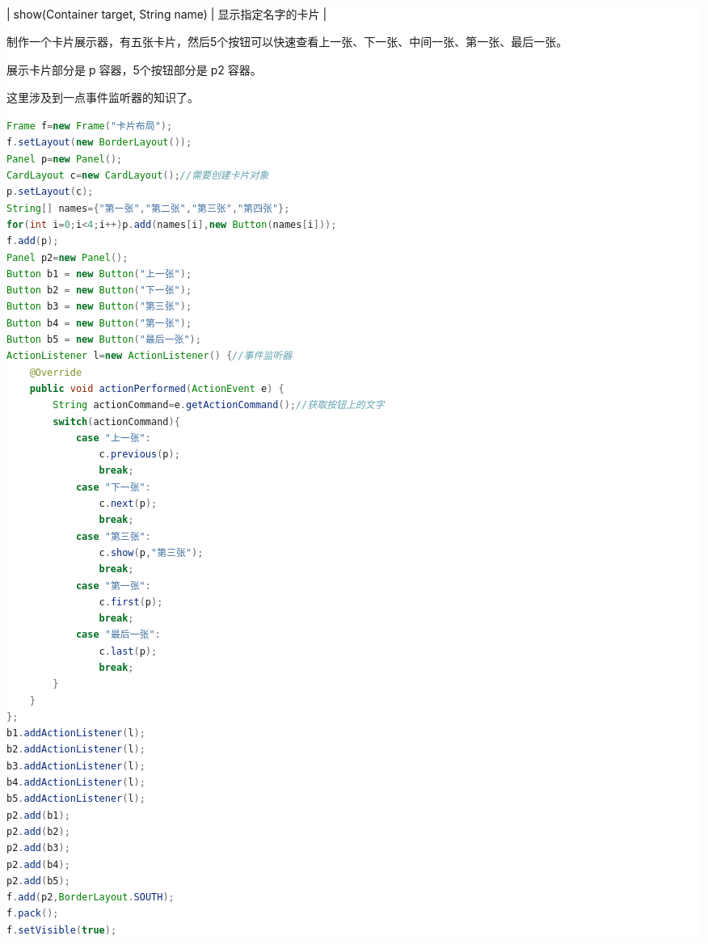 | show(Container target, String name) | 显示指定名字的卡片           |

制作一个卡片展示器，有五张卡片，然后5个按钮可以快速查看上一张、下一张、中间一张、第一张、最后一张。

展示卡片部分是 p 容器，5个按钮部分是 p2 容器。

这里涉及到一点事件监听器的知识了。

```java
Frame f=new Frame("卡片布局");
f.setLayout(new BorderLayout());
Panel p=new Panel();
CardLayout c=new CardLayout();//需要创建卡片对象
p.setLayout(c);
String[] names={"第一张","第二张","第三张","第四张"};
for(int i=0;i<4;i++)p.add(names[i],new Button(names[i]));
f.add(p);
Panel p2=new Panel();
Button b1 = new Button("上一张");
Button b2 = new Button("下一张");
Button b3 = new Button("第三张");
Button b4 = new Button("第一张");
Button b5 = new Button("最后一张");
ActionListener l=new ActionListener() {//事件监听器
    @Override
    public void actionPerformed(ActionEvent e) {
        String actionCommand=e.getActionCommand();//获取按钮上的文字
        switch(actionCommand){
            case "上一张":
                c.previous(p);
                break;
            case "下一张":
                c.next(p);
                break;
            case "第三张":
                c.show(p,"第三张");
                break;
            case "第一张":
                c.first(p);
                break;
            case "最后一张":
                c.last(p);
                break;
        }
    }
};
b1.addActionListener(l);
b2.addActionListener(l);
b3.addActionListener(l);
b4.addActionListener(l);
b5.addActionListener(l);
p2.add(b1);
p2.add(b2);
p2.add(b3);
p2.add(b4);
p2.add(b5);
f.add(p2,BorderLayout.SOUTH);
f.pack();
f.setVisible(true);
```
